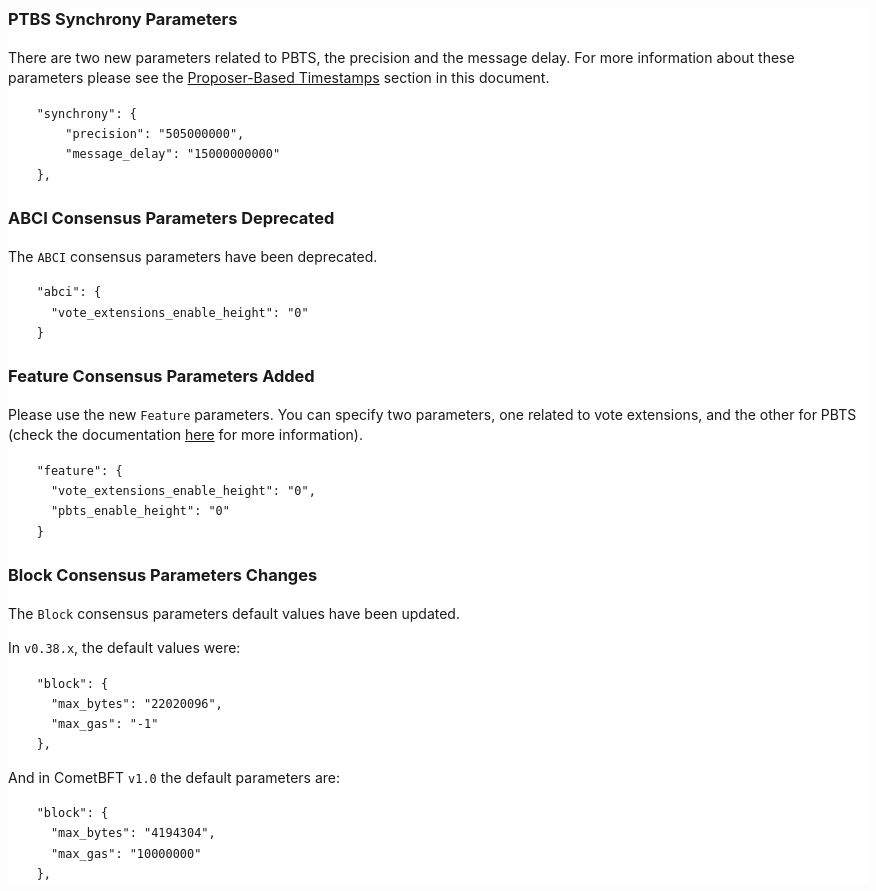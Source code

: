### PTBS Synchrony Parameters

There are two new parameters related to PBTS, the precision and the message delay. For more information about these parameters
please see the [Proposer-Based Timestamps](#proposer-based-timestamps-pbts) section in this document.

```
    "synchrony": {
        "precision": "505000000",
        "message_delay": "15000000000"
    },
```

### ABCI Consensus Parameters Deprecated

The `ABCI` consensus parameters have been deprecated.

```
    "abci": {
      "vote_extensions_enable_height": "0"
    }
```

### Feature Consensus Parameters Added

Please use the new `Feature` parameters. You can specify two parameters, one related to vote extensions,
and the other for PBTS (check the documentation [here](../../explanation/core/proposer-based-timestamps.md#featureparamspbtsenableheight) for more information).

```
    "feature": {
      "vote_extensions_enable_height": "0",
      "pbts_enable_height": "0"
    }
```

### Block Consensus Parameters Changes

The `Block` consensus parameters default values have been updated.

In `v0.38.x`, the default values were:

```
    "block": {
      "max_bytes": "22020096",
      "max_gas": "-1"
    },
```

And in CometBFT `v1.0` the default parameters are:

```
    "block": {
      "max_bytes": "4194304",
      "max_gas": "10000000"
    },
```
